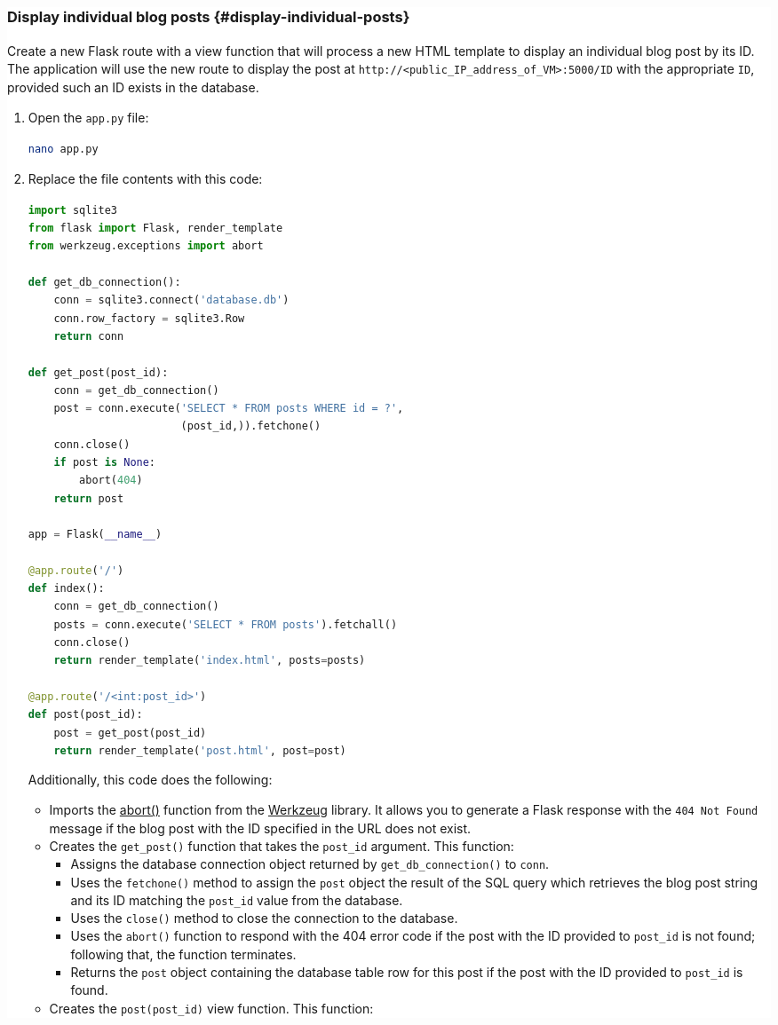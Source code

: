### Display individual blog posts {#display-individual-posts}

Create a new Flask route with a view function that will process a new HTML template to display an individual blog post by its ID. The application will use the new route to display the post at `http://<public_IP_address_of_VM>:5000/ID` with the appropriate `ID`, provided such an ID exists in the database.

1. Open the `app.py` file:

    ```bash
    nano app.py
    ```

1. Replace the file contents with this code:

    ```python
    import sqlite3
    from flask import Flask, render_template
    from werkzeug.exceptions import abort

    def get_db_connection():
        conn = sqlite3.connect('database.db')
        conn.row_factory = sqlite3.Row
        return conn

    def get_post(post_id):
        conn = get_db_connection()
        post = conn.execute('SELECT * FROM posts WHERE id = ?',
                            (post_id,)).fetchone()
        conn.close()
        if post is None:
            abort(404)
        return post

    app = Flask(__name__)

    @app.route('/')
    def index():
        conn = get_db_connection()
        posts = conn.execute('SELECT * FROM posts').fetchall()
        conn.close()
        return render_template('index.html', posts=posts)

    @app.route('/<int:post_id>')
    def post(post_id):
        post = get_post(post_id)
        return render_template('post.html', post=post)
    ```

    Additionally, this code does the following:

    * Imports the [abort()](https://werkzeug.palletsprojects.com/en/latest/exceptions/#werkzeug.exceptions.abort) function from the [Werkzeug](https://werkzeug.palletsprojects.com/en/latest/) library. It allows you to generate a Flask response with the `404 Not Found​​`​ message if the blog post with the ID specified in the URL does not exist.
    * Creates the `get_post()` function that takes the `post_id` argument. This function:
        * Assigns the database connection object returned by `get_db_connection()` to `conn`.
        * Uses the `fetchone()` method to assign the `post` object the result of the SQL query which retrieves the blog post string and its ID matching the `post_id` value from the database.
        * Uses the `close()` method to close the connection to the database.
        * Uses the `abort()` function to respond with the 404 error code if the post with the ID provided to `post_id` is not found; following that, the function terminates.
        * Returns the `post` object containing the database table row for this post if the post with the ID provided to `post_id` is found.
    * Creates the `post(post_id)` view function. This function: